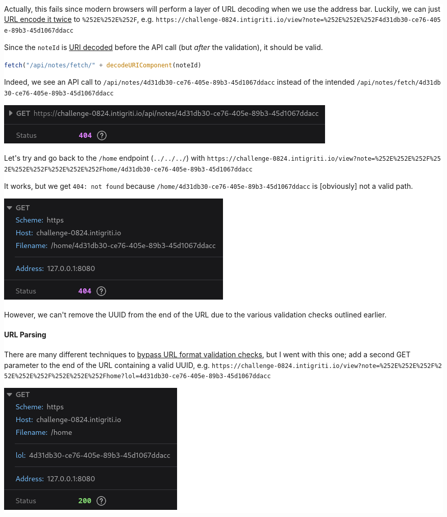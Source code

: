 Actually, this fails since modern browsers will perform a layer of URL decoding when we use the address bar. Luckily, we can just [URL encode it twice](<https://gchq.github.io/CyberChef/#recipe=URL_Encode(true)URL_Encode(true)&input=Li4v>) to `%252E%252E%252F`, e.g. `https://challenge-0824.intigriti.io/view?note=%252E%252E%252F4d31db30-ce76-405e-89b3-45d1067ddacc`

Since the `noteId` is [URI decoded](https://developer.mozilla.org/en-US/docs/Web/JavaScript/Reference/Global_Objects/decodeURIComponent) before the API call (but _after_ the validation), it should be valid.

```js
fetch("/api/notes/fetch/" + decodeURIComponent(noteId)
```

Indeed, we see an API call to `/api/notes/4d31db30-ce76-405e-89b3-45d1067ddacc` instead of the intended `/api/notes/fetch/4d31db30-ce76-405e-89b3-45d1067ddacc`

![](images/5.png)

Let's try and go back to the `/home` endpoint (`../../../`) with `https://challenge-0824.intigriti.io/view?note=%252E%252E%252F%252E%252E%252F%252E%252E%252Fhome/4d31db30-ce76-405e-89b3-45d1067ddacc`

It works, but we get `404: not found` because `/home/4d31db30-ce76-405e-89b3-45d1067ddacc` is \[obviously\] not a valid path.

![](images/6.png)

However, we can't remove the UUID from the end of the URL due to the various validation checks outlined earlier.

#### URL Parsing

There are many different techniques to [bypass URL format validation checks](https://book.hacktricks.xyz/pentesting-web/ssrf-server-side-request-forgery/url-format-bypass), but I went with this one; add a second GET parameter to the end of the URL containing a valid UUID, e.g. `https://challenge-0824.intigriti.io/view?note=%252E%252E%252F%252E%252E%252F%252E%252E%252Fhome?lol=4d31db30-ce76-405e-89b3-45d1067ddacc`

![](images/7.png)
